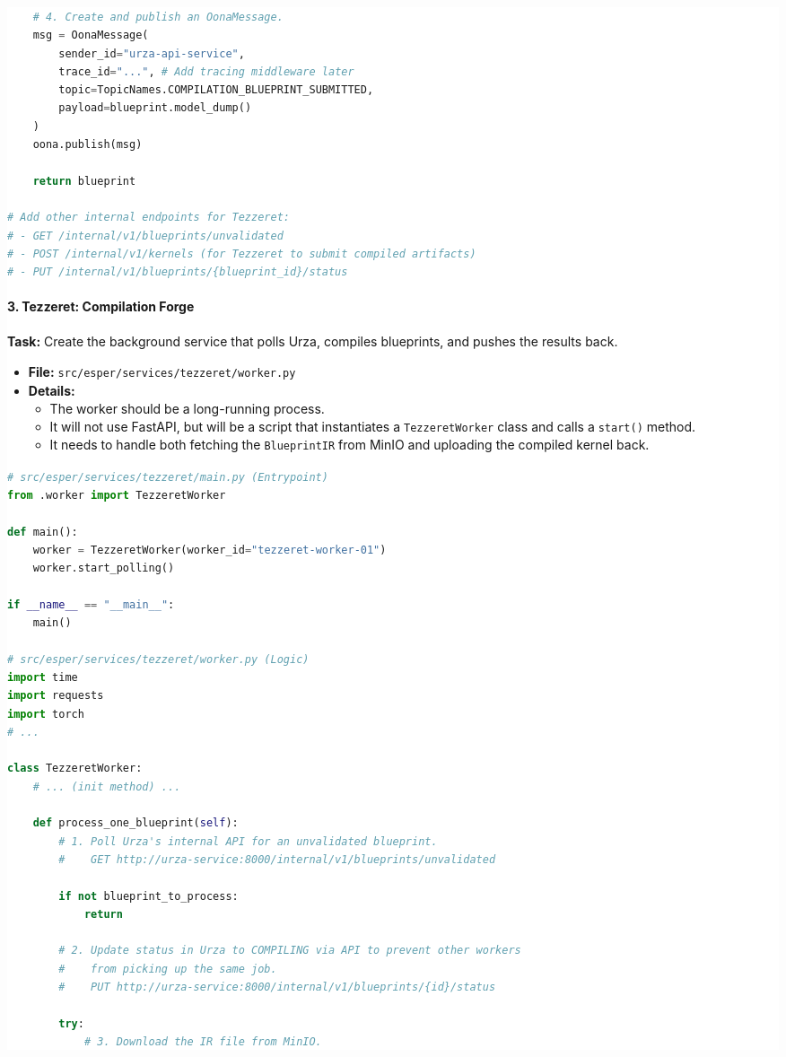 ```python
    # 4. Create and publish an OonaMessage.
    msg = OonaMessage(
        sender_id="urza-api-service",
        trace_id="...", # Add tracing middleware later
        topic=TopicNames.COMPILATION_BLUEPRINT_SUBMITTED,
        payload=blueprint.model_dump()
    )
    oona.publish(msg)
    
    return blueprint

# Add other internal endpoints for Tezzeret:
# - GET /internal/v1/blueprints/unvalidated
# - POST /internal/v1/kernels (for Tezzeret to submit compiled artifacts)
# - PUT /internal/v1/blueprints/{blueprint_id}/status
```

#### **3. Tezzeret: Compilation Forge**

**Task:** Create the background service that polls Urza, compiles blueprints, and pushes the results back.

* **File:** `src/esper/services/tezzeret/worker.py`
* **Details:**
  * The worker should be a long-running process.
  * It will not use FastAPI, but will be a script that instantiates a `TezzeretWorker` class and calls a `start()` method.
  * It needs to handle both fetching the `BlueprintIR` from MinIO and uploading the compiled kernel back.



```python
# src/esper/services/tezzeret/main.py (Entrypoint)
from .worker import TezzeretWorker

def main():
    worker = TezzeretWorker(worker_id="tezzeret-worker-01")
    worker.start_polling()

if __name__ == "__main__":
    main()

# src/esper/services/tezzeret/worker.py (Logic)
import time
import requests
import torch
# ...

class TezzeretWorker:
    # ... (init method) ...

    def process_one_blueprint(self):
        # 1. Poll Urza's internal API for an unvalidated blueprint.
        #    GET http://urza-service:8000/internal/v1/blueprints/unvalidated
        
        if not blueprint_to_process:
            return

        # 2. Update status in Urza to COMPILING via API to prevent other workers
        #    from picking up the same job.
        #    PUT http://urza-service:8000/internal/v1/blueprints/{id}/status
        
        try:
            # 3. Download the IR file from MinIO.
```